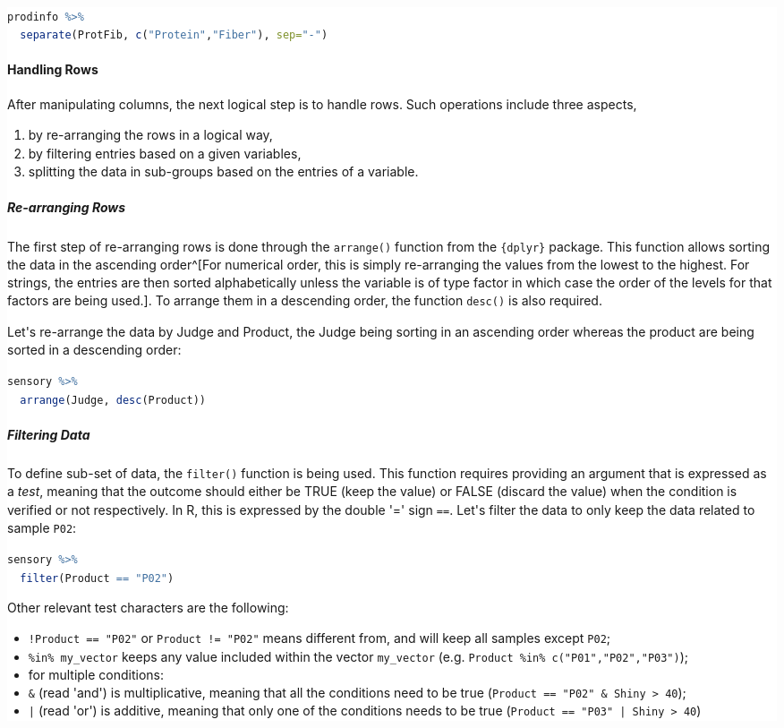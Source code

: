 

```r
prodinfo %>% 
  separate(ProtFib, c("Protein","Fiber"), sep="-")
```


#### Handling Rows


After manipulating columns, the next logical step is to handle rows. Such operations include three aspects, 

1. by re-arranging the rows in a logical way, 
2. by filtering entries based on a given variables,
3. splitting the data in sub-groups based on the entries of a variable.


##### Re-arranging Rows


The first step of re-arranging rows is done through the `arrange()` function from the `{dplyr}` package. This function allows sorting the data in the ascending order^[For numerical order, this is simply re-arranging the values from the lowest to the highest. For strings, the entries are then sorted alphabetically unless the variable is of type factor in which case the order of the levels for that factors are being used.]. To arrange them in a descending order, the function `desc()` is also required.

Let's re-arrange the data by Judge and Product, the Judge being sorting in an ascending order whereas the product are being sorted in a descending order:



```r
sensory %>% 
  arrange(Judge, desc(Product))
```


##### Filtering Data


To define sub-set of data, the `filter()` function is being used. This function requires providing an argument that is expressed as a *test*, meaning that the outcome should either be TRUE (keep the value) or FALSE (discard the value) when the condition is verified or not respectively. In R, this is expressed by the double '=' sign `==`. Let's filter the data to only keep the data related to sample `P02`:



```r
sensory %>% 
  filter(Product == "P02")
```


Other relevant test characters are the following:
 
 - `!Product == "P02"` or `Product != "P02"` means different from, and will keep all samples except `P02`;
 - `%in% my_vector` keeps any value included within the vector `my_vector` (e.g. `Product %in% c("P01","P02","P03")`);
 - for multiple conditions: 
  - `&` (read 'and') is multiplicative, meaning that all the conditions need to be true (`Product == "P02" & Shiny > 40`);
  - `|` (read 'or') is additive, meaning that only one of the conditions needs to be true (`Product == "P03" | Shiny > 40`)
  
